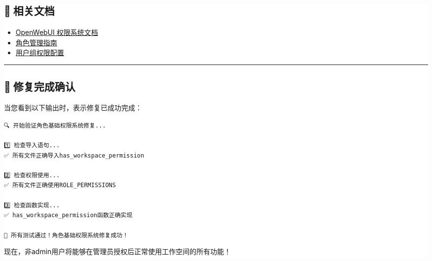 ## 📝 相关文档

- [OpenWebUI 权限系统文档](https://docs.openwebui.com)
- [角色管理指南](./admin-role-management.md)
- [用户组权限配置](./user-group-permissions.md)

---

## 🎉 修复完成确认

当您看到以下输出时，表示修复已成功完成：

```
🔍 开始验证角色基础权限系统修复...

1️⃣ 检查导入语句...
✅ 所有文件正确导入has_workspace_permission

2️⃣ 检查权限使用...
✅ 所有文件正确使用ROLE_PERMISSIONS

3️⃣ 检查函数实现...
✅ has_workspace_permission函数正确实现

🎉 所有测试通过！角色基础权限系统修复成功！
```

现在，非admin用户将能够在管理员授权后正常使用工作空间的所有功能！ 